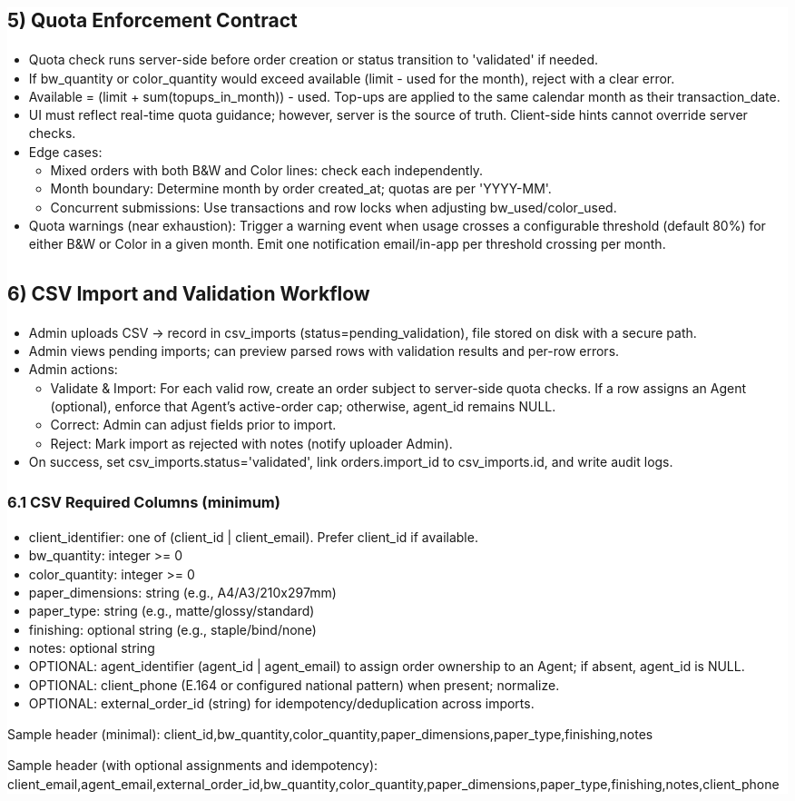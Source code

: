 
## 5) Quota Enforcement Contract

- Quota check runs server-side before order creation or status transition to 'validated' if needed.
- If bw_quantity or color_quantity would exceed available (limit - used for the month), reject with a clear error.
- Available = (limit + sum(topups_in_month)) - used. Top-ups are applied to the same calendar month as their transaction_date.
- UI must reflect real-time quota guidance; however, server is the source of truth. Client-side hints cannot override server checks.
- Edge cases:
  - Mixed orders with both B&W and Color lines: check each independently.
  - Month boundary: Determine month by order created_at; quotas are per 'YYYY-MM'.
  - Concurrent submissions: Use transactions and row locks when adjusting bw_used/color_used.
 - Quota warnings (near exhaustion): Trigger a warning event when usage crosses a configurable threshold (default 80%) for either B&W or Color in a given month. Emit one notification email/in-app per threshold crossing per month.


## 6) CSV Import and Validation Workflow

- Admin uploads CSV → record in csv_imports (status=pending_validation), file stored on disk with a secure path.
- Admin views pending imports; can preview parsed rows with validation results and per-row errors.
- Admin actions:
  - Validate & Import: For each valid row, create an order subject to server-side quota checks. If a row assigns an Agent (optional), enforce that Agent’s active-order cap; otherwise, agent_id remains NULL.
  - Correct: Admin can adjust fields prior to import.
  - Reject: Mark import as rejected with notes (notify uploader Admin).
- On success, set csv_imports.status='validated', link orders.import_id to csv_imports.id, and write audit logs.

### 6.1 CSV Required Columns (minimum)
- client_identifier: one of (client_id | client_email). Prefer client_id if available.
- bw_quantity: integer >= 0
- color_quantity: integer >= 0
- paper_dimensions: string (e.g., A4/A3/210x297mm)
- paper_type: string (e.g., matte/glossy/standard)
- finishing: optional string (e.g., staple/bind/none)
- notes: optional string
- OPTIONAL: agent_identifier (agent_id | agent_email) to assign order ownership to an Agent; if absent, agent_id is NULL.
- OPTIONAL: client_phone (E.164 or configured national pattern) when present; normalize.
- OPTIONAL: external_order_id (string) for idempotency/deduplication across imports.

Sample header (minimal):
client_id,bw_quantity,color_quantity,paper_dimensions,paper_type,finishing,notes

Sample header (with optional assignments and idempotency):
client_email,agent_email,external_order_id,bw_quantity,color_quantity,paper_dimensions,paper_type,finishing,notes,client_phone

